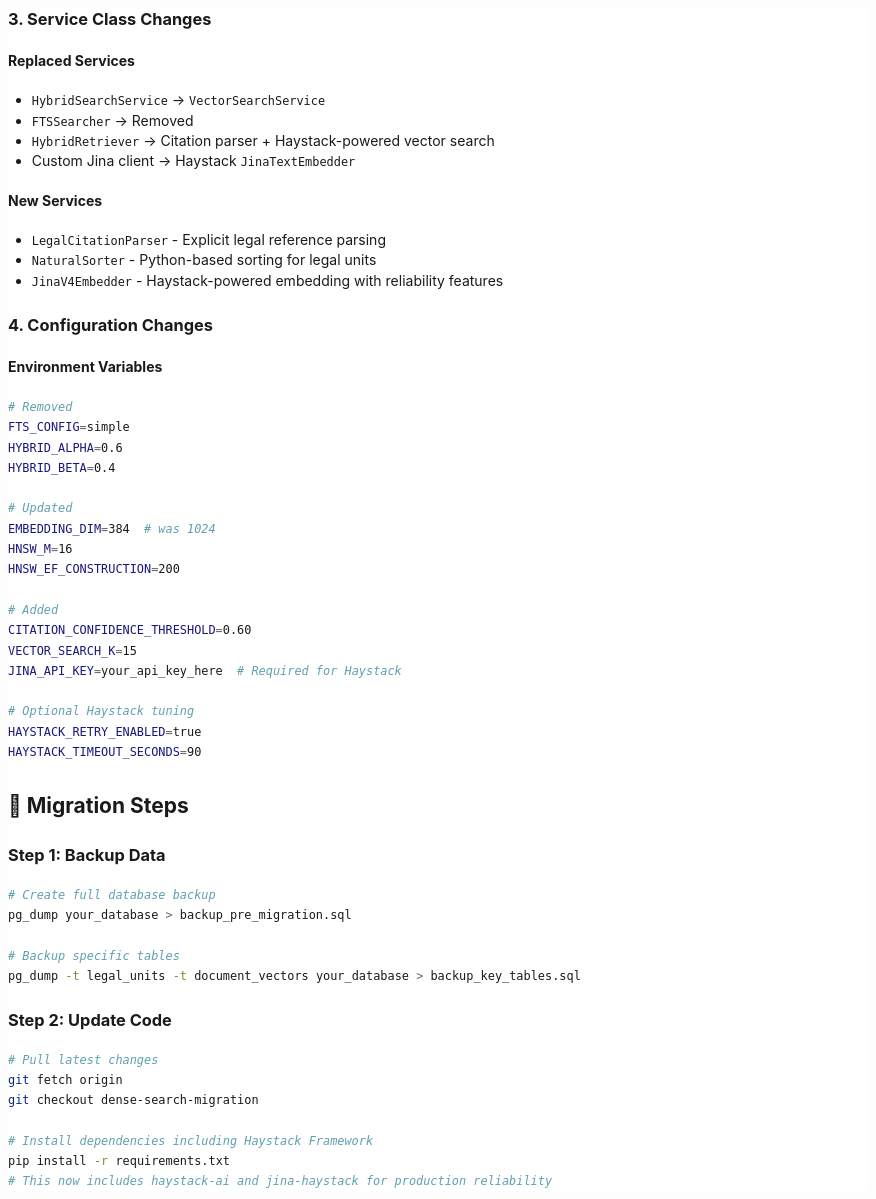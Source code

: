 ### 3. Service Class Changes

#### Replaced Services
- `HybridSearchService` → `VectorSearchService`
- `FTSSearcher` → Removed
- `HybridRetriever` → Citation parser + Haystack-powered vector search
- Custom Jina client → Haystack `JinaTextEmbedder`

#### New Services
- `LegalCitationParser` - Explicit legal reference parsing
- `NaturalSorter` - Python-based sorting for legal units
- `JinaV4Embedder` - Haystack-powered embedding with reliability features

### 4. Configuration Changes

#### Environment Variables
```bash
# Removed
FTS_CONFIG=simple
HYBRID_ALPHA=0.6
HYBRID_BETA=0.4

# Updated
EMBEDDING_DIM=384  # was 1024
HNSW_M=16
HNSW_EF_CONSTRUCTION=200

# Added
CITATION_CONFIDENCE_THRESHOLD=0.60
VECTOR_SEARCH_K=15
JINA_API_KEY=your_api_key_here  # Required for Haystack

# Optional Haystack tuning
HAYSTACK_RETRY_ENABLED=true
HAYSTACK_TIMEOUT_SECONDS=90
```

## 🔄 Migration Steps

### Step 1: Backup Data
```bash
# Create full database backup
pg_dump your_database > backup_pre_migration.sql

# Backup specific tables
pg_dump -t legal_units -t document_vectors your_database > backup_key_tables.sql
```

### Step 2: Update Code
```bash
# Pull latest changes
git fetch origin
git checkout dense-search-migration

# Install dependencies including Haystack Framework
pip install -r requirements.txt
# This now includes haystack-ai and jina-haystack for production reliability
```

